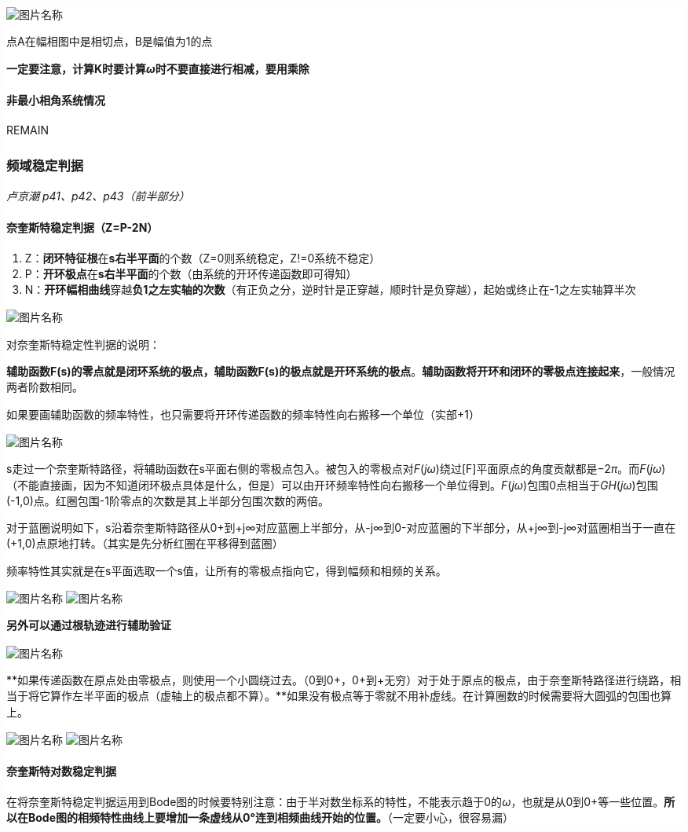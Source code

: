 <img src="Pics/freqdomain/freqdomain040.png" width = "400" height = "300" alt="图片名称" align=center />

点A在幅相图中是相切点，B是幅值为1的点

**一定要注意，计算K时要计算$\omega$时不要直接进行相减，要用乘除**

#### 非最小相角系统情况

REMAIN

### 频域稳定判据

*卢京潮 p41、p42、p43（前半部分）*

#### 奈奎斯特稳定判据（Z=P-2N）
1. Z：**闭环特征根**在**s右半平面**的个数（Z=0则系统稳定，Z!=0系统不稳定）
2. P：**开环极点**在**s右半平面**的个数（由系统的开环传递函数即可得知）
3. N：**开环幅相曲线**穿越**负1之左实轴的次数**（有正负之分，逆时针是正穿越，顺时针是负穿越），起始或终止在-1之左实轴算半次

<img src="Pics/nyquiststable/nyquiststable000.png" width = "400" height = "150" alt="图片名称" align=center />

对奈奎斯特稳定性判据的说明：

**辅助函数F(s)的零点就是闭环系统的极点，辅助函数F(s)的极点就是开环系统的极点**。**辅助函数将开环和闭环的零极点连接起来**，一般情况两者阶数相同。

如果要画辅助函数的频率特性，也只需要将开环传递函数的频率特性向右搬移一个单位（实部+1）

<img src="Pics/nyquiststable/nyquiststable001.png" width = "400" height = "300" alt="图片名称" align=center />

s走过一个奈奎斯特路径，将辅助函数在s平面右侧的零极点包入。被包入的零极点对$F(j\omega)$绕过[F]平面原点的角度贡献都是$-2\pi$。而$F(j\omega)$（不能直接画，因为不知道闭环极点具体是什么，但是）可以由开环频率特性向右搬移一个单位得到。$F(j\omega)$包围0点相当于$GH(j\omega)$包围(-1,0)点。红圈包围-1阶零点的次数是其上半部分包围次数的两倍。

对于蓝圈说明如下，s沿着奈奎斯特路径从0+到+j∞对应蓝圈上半部分，从-j∞到0-对应蓝圈的下半部分，从+j∞到-j∞对蓝圈相当于一直在(+1,0)点原地打转。（其实是先分析红圈在平移得到蓝圈）

频率特性其实就是在s平面选取一个s值，让所有的零极点指向它，得到幅频和相频的关系。

<img src="Pics/nyquiststable/nyquiststable002.png" width = "400" height = "300" alt="图片名称" align=center />

<img src="Pics/nyquiststable/nyquiststable003.png" width = "400" height = "300" alt="图片名称" align=center />

**另外可以通过根轨迹进行辅助验证**

<img src="Pics/nyquiststable/nyquiststable004.png" width = "400" height = "300" alt="图片名称" align=center />

**如果传递函数在原点处由零极点，则使用一个小圆绕过去。（0到0+，0+到+无穷）对于处于原点的极点，由于奈奎斯特路径进行绕路，相当于将它算作左半平面的极点（虚轴上的极点都不算）。**如果没有极点等于零就不用补虚线。在计算圈数的时候需要将大圆弧的包围也算上。

<img src="Pics/nyquiststable/nyquiststable005.png" width = "400" height = "300" alt="图片名称" align=center />

<img src="Pics/nyquiststable/nyquiststable006.png" width = "400" height = "300" alt="图片名称" align=center />

#### 奈奎斯特对数稳定判据

在将奈奎斯特稳定判据运用到Bode图的时候要特别注意：由于半对数坐标系的特性，不能表示趋于0的$\omega$，也就是从0到0+等一些位置。**所以在Bode图的相频特性曲线上要增加一条虚线从0°连到相频曲线开始的位置。**（一定要小心，很容易漏）
